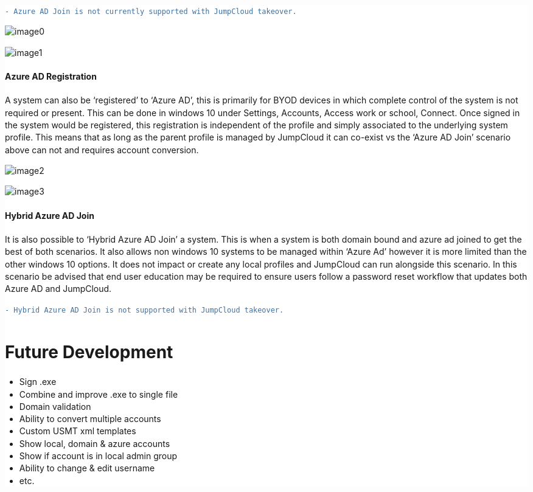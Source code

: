 ```diff
- Azure AD Join is not currently supported with JumpCloud takeover.
```

![image0](https://github.com/TheJumpCloud/support/blob/master/ADMU/images/img_0.png)


![image1](https://github.com/TheJumpCloud/support/blob/master/ADMU/images/img_1.png)

#### Azure AD Registration

 A system can also be ‘registered’ to ‘Azure AD’, this is primarily for BYOD devices in which complete control of the system is not required or present. This can be done in windows 10 under Settings, Accounts, Access work or school, Connect. Once signed in the system would be registered, this registration is independent of the profile and simply associated to the underlying system profile. This means that as long as the parent profile is managed by JumpCloud it can co-exist vs the ‘Azure AD Join’ scenario above can not and requires account conversion.

![image2](https://github.com/TheJumpCloud/support/blob/master/ADMU/images/img_2.png)

![image3](https://github.com/TheJumpCloud/support/blob/master/ADMU/images/img_3.png)

#### Hybrid Azure AD Join

 It is also possible to ‘Hybrid Azure AD Join’ a system. This is when a system is both domain bound and azure ad joined to get the best of both scenarios. It also allows non windows 10 systems to be managed within ‘Azure Ad’ however it is more limited than the other windows 10 options. It does not impact or create any local profiles and JumpCloud can run alongside this scenario. In this scenario be advised that end user education may be required to ensure users follow a password reset workflow that updates both Azure AD and JumpCloud.

```diff
- Hybrid Azure AD Join is not supported with JumpCloud takeover.
```

# Future Development

 * Sign .exe
 * Combine and improve .exe to single file
 * Domain validation
 * Ability to convert multiple accounts
 * Custom USMT xml templates
 * Show local, domain & azure accounts
 * Show if account is in local admin group
 * Ability to change & edit username
 * etc.
